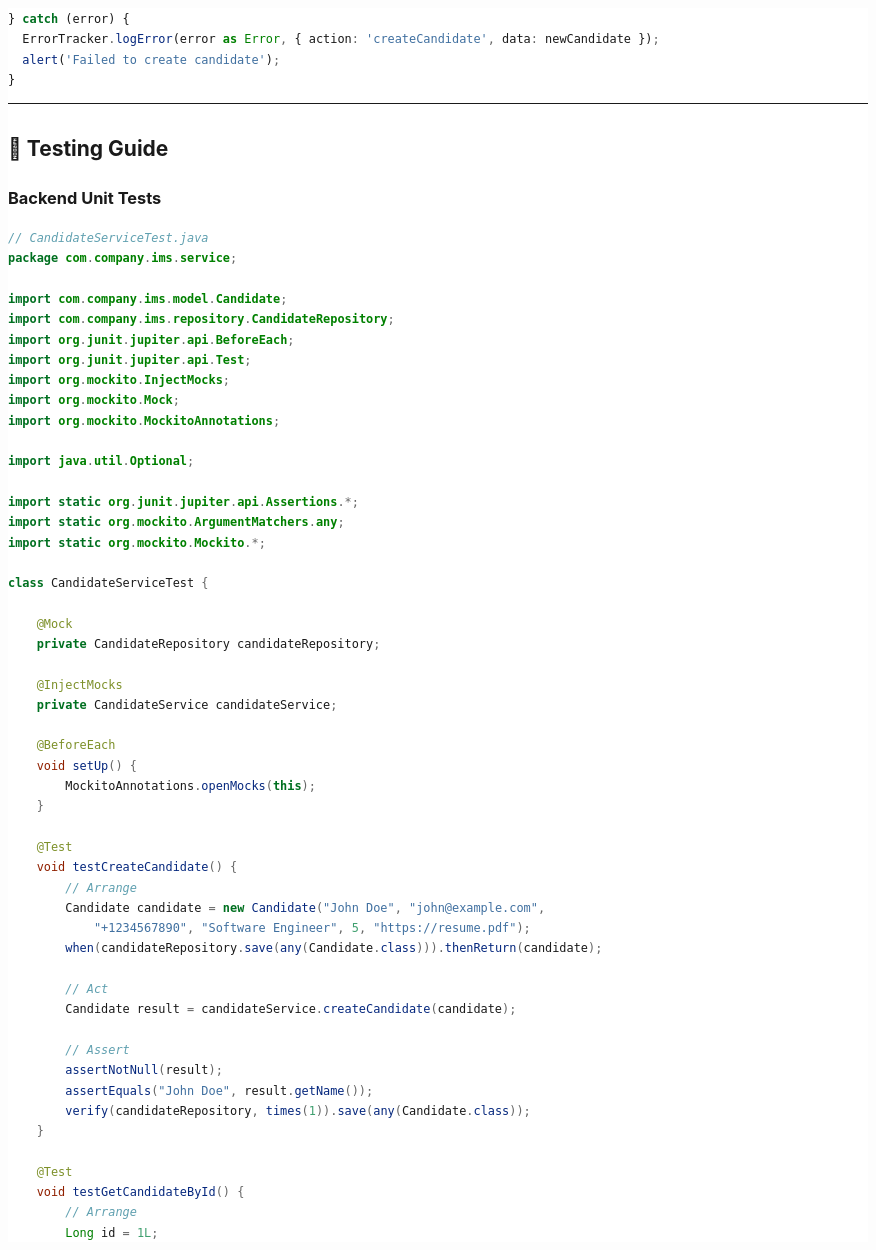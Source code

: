 ```typescript
} catch (error) {
  ErrorTracker.logError(error as Error, { action: 'createCandidate', data: newCandidate });
  alert('Failed to create candidate');
}
```

---

## 🧪 Testing Guide

### Backend Unit Tests

```java
// CandidateServiceTest.java
package com.company.ims.service;

import com.company.ims.model.Candidate;
import com.company.ims.repository.CandidateRepository;
import org.junit.jupiter.api.BeforeEach;
import org.junit.jupiter.api.Test;
import org.mockito.InjectMocks;
import org.mockito.Mock;
import org.mockito.MockitoAnnotations;

import java.util.Optional;

import static org.junit.jupiter.api.Assertions.*;
import static org.mockito.ArgumentMatchers.any;
import static org.mockito.Mockito.*;

class CandidateServiceTest {

    @Mock
    private CandidateRepository candidateRepository;

    @InjectMocks
    private CandidateService candidateService;

    @BeforeEach
    void setUp() {
        MockitoAnnotations.openMocks(this);
    }

    @Test
    void testCreateCandidate() {
        // Arrange
        Candidate candidate = new Candidate("John Doe", "john@example.com", 
            "+1234567890", "Software Engineer", 5, "https://resume.pdf");
        when(candidateRepository.save(any(Candidate.class))).thenReturn(candidate);

        // Act
        Candidate result = candidateService.createCandidate(candidate);

        // Assert
        assertNotNull(result);
        assertEquals("John Doe", result.getName());
        verify(candidateRepository, times(1)).save(any(Candidate.class));
    }

    @Test
    void testGetCandidateById() {
        // Arrange
        Long id = 1L;
```